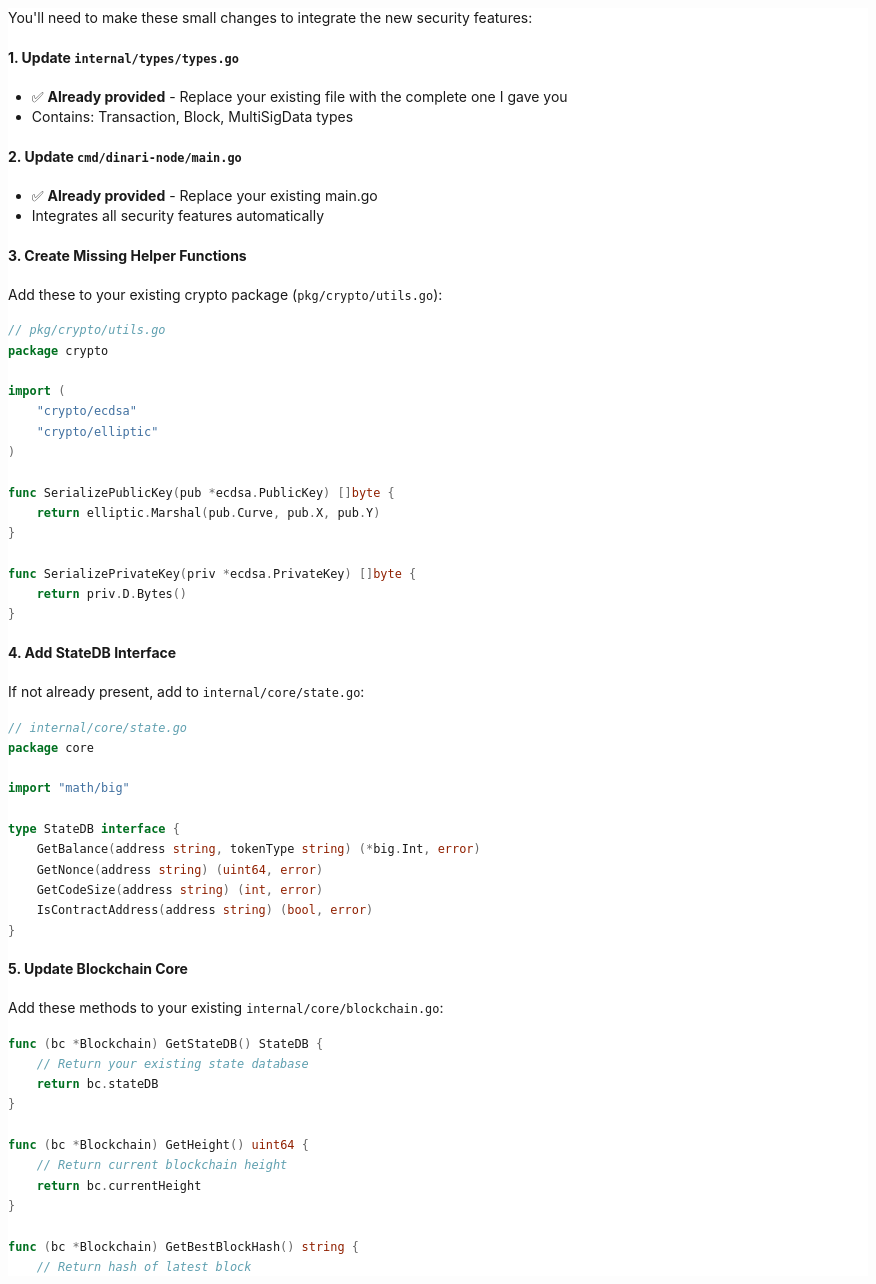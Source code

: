 You'll need to make these small changes to integrate the new security features:

#### **1. Update `internal/types/types.go`**
- ✅ **Already provided** - Replace your existing file with the complete one I gave you
- Contains: Transaction, Block, MultiSigData types

#### **2. Update `cmd/dinari-node/main.go`**
- ✅ **Already provided** - Replace your existing main.go
- Integrates all security features automatically

#### **3. Create Missing Helper Functions**

Add these to your existing crypto package (`pkg/crypto/utils.go`):

```go
// pkg/crypto/utils.go
package crypto

import (
	"crypto/ecdsa"
	"crypto/elliptic"
)

func SerializePublicKey(pub *ecdsa.PublicKey) []byte {
	return elliptic.Marshal(pub.Curve, pub.X, pub.Y)
}

func SerializePrivateKey(priv *ecdsa.PrivateKey) []byte {
	return priv.D.Bytes()
}
```

#### **4. Add StateDB Interface**

If not already present, add to `internal/core/state.go`:

```go
// internal/core/state.go
package core

import "math/big"

type StateDB interface {
	GetBalance(address string, tokenType string) (*big.Int, error)
	GetNonce(address string) (uint64, error)
	GetCodeSize(address string) (int, error)
	IsContractAddress(address string) (bool, error)
}
```

#### **5. Update Blockchain Core**

Add these methods to your existing `internal/core/blockchain.go`:

```go
func (bc *Blockchain) GetStateDB() StateDB {
	// Return your existing state database
	return bc.stateDB
}

func (bc *Blockchain) GetHeight() uint64 {
	// Return current blockchain height
	return bc.currentHeight
}

func (bc *Blockchain) GetBestBlockHash() string {
	// Return hash of latest block
```